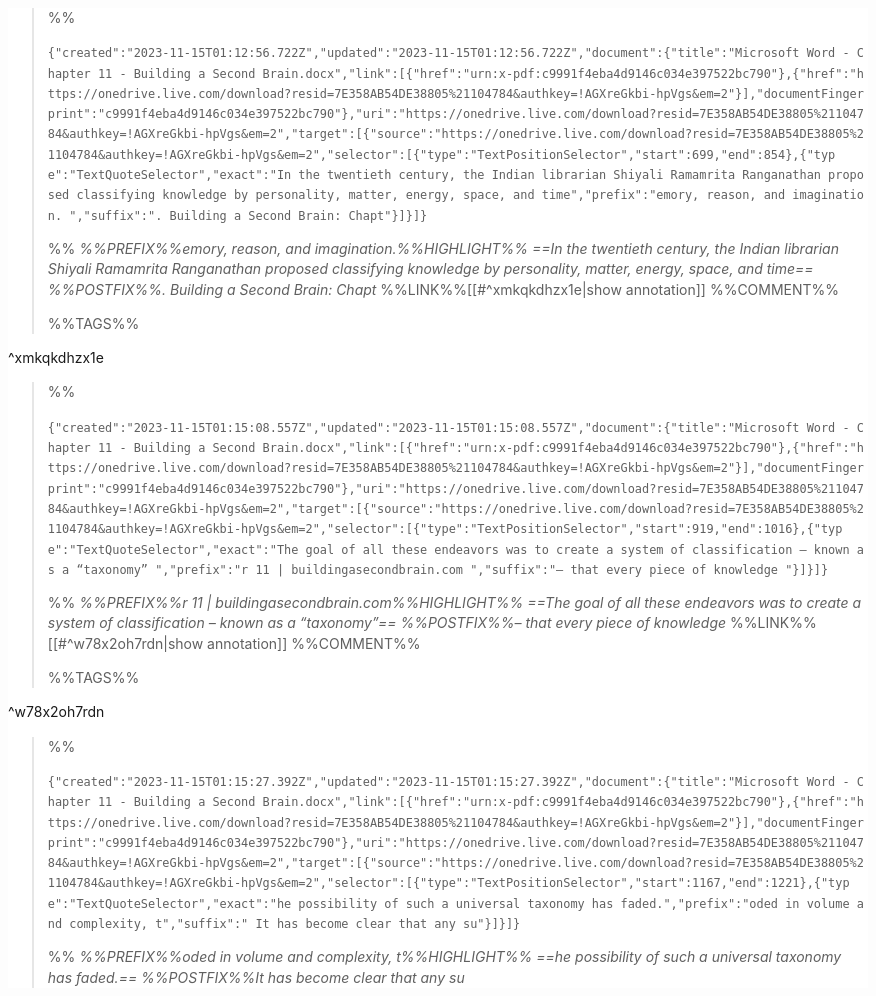 
>%%
>```annotation-json
>{"created":"2023-11-15T01:12:56.722Z","updated":"2023-11-15T01:12:56.722Z","document":{"title":"Microsoft Word - Chapter 11 - Building a Second Brain.docx","link":[{"href":"urn:x-pdf:c9991f4eba4d9146c034e397522bc790"},{"href":"https://onedrive.live.com/download?resid=7E358AB54DE38805%21104784&authkey=!AGXreGkbi-hpVgs&em=2"}],"documentFingerprint":"c9991f4eba4d9146c034e397522bc790"},"uri":"https://onedrive.live.com/download?resid=7E358AB54DE38805%21104784&authkey=!AGXreGkbi-hpVgs&em=2","target":[{"source":"https://onedrive.live.com/download?resid=7E358AB54DE38805%21104784&authkey=!AGXreGkbi-hpVgs&em=2","selector":[{"type":"TextPositionSelector","start":699,"end":854},{"type":"TextQuoteSelector","exact":"In the twentieth century, the Indian librarian Shiyali Ramamrita Ranganathan proposed classifying knowledge by personality, matter, energy, space, and time","prefix":"emory, reason, and imagination. ","suffix":". Building a Second Brain: Chapt"}]}]}
>```
>%%
>*%%PREFIX%%emory, reason, and imagination.%%HIGHLIGHT%% ==In the twentieth century, the Indian librarian Shiyali Ramamrita Ranganathan proposed classifying knowledge by personality, matter, energy, space, and time== %%POSTFIX%%. Building a Second Brain: Chapt*
>%%LINK%%[[#^xmkqkdhzx1e|show annotation]]
>%%COMMENT%%
>
>%%TAGS%%
>
^xmkqkdhzx1e


>%%
>```annotation-json
>{"created":"2023-11-15T01:15:08.557Z","updated":"2023-11-15T01:15:08.557Z","document":{"title":"Microsoft Word - Chapter 11 - Building a Second Brain.docx","link":[{"href":"urn:x-pdf:c9991f4eba4d9146c034e397522bc790"},{"href":"https://onedrive.live.com/download?resid=7E358AB54DE38805%21104784&authkey=!AGXreGkbi-hpVgs&em=2"}],"documentFingerprint":"c9991f4eba4d9146c034e397522bc790"},"uri":"https://onedrive.live.com/download?resid=7E358AB54DE38805%21104784&authkey=!AGXreGkbi-hpVgs&em=2","target":[{"source":"https://onedrive.live.com/download?resid=7E358AB54DE38805%21104784&authkey=!AGXreGkbi-hpVgs&em=2","selector":[{"type":"TextPositionSelector","start":919,"end":1016},{"type":"TextQuoteSelector","exact":"The goal of all these endeavors was to create a system of classification – known as a “taxonomy” ","prefix":"r 11 | buildingasecondbrain.com ","suffix":"– that every piece of knowledge "}]}]}
>```
>%%
>*%%PREFIX%%r 11 | buildingasecondbrain.com%%HIGHLIGHT%% ==The goal of all these endeavors was to create a system of classification – known as a “taxonomy”== %%POSTFIX%%– that every piece of knowledge*
>%%LINK%%[[#^w78x2oh7rdn|show annotation]]
>%%COMMENT%%
>
>%%TAGS%%
>
^w78x2oh7rdn


>%%
>```annotation-json
>{"created":"2023-11-15T01:15:27.392Z","updated":"2023-11-15T01:15:27.392Z","document":{"title":"Microsoft Word - Chapter 11 - Building a Second Brain.docx","link":[{"href":"urn:x-pdf:c9991f4eba4d9146c034e397522bc790"},{"href":"https://onedrive.live.com/download?resid=7E358AB54DE38805%21104784&authkey=!AGXreGkbi-hpVgs&em=2"}],"documentFingerprint":"c9991f4eba4d9146c034e397522bc790"},"uri":"https://onedrive.live.com/download?resid=7E358AB54DE38805%21104784&authkey=!AGXreGkbi-hpVgs&em=2","target":[{"source":"https://onedrive.live.com/download?resid=7E358AB54DE38805%21104784&authkey=!AGXreGkbi-hpVgs&em=2","selector":[{"type":"TextPositionSelector","start":1167,"end":1221},{"type":"TextQuoteSelector","exact":"he possibility of such a universal taxonomy has faded.","prefix":"oded in volume and complexity, t","suffix":" It has become clear that any su"}]}]}
>```
>%%
>*%%PREFIX%%oded in volume and complexity, t%%HIGHLIGHT%% ==he possibility of such a universal taxonomy has faded.== %%POSTFIX%%It has become clear that any su*